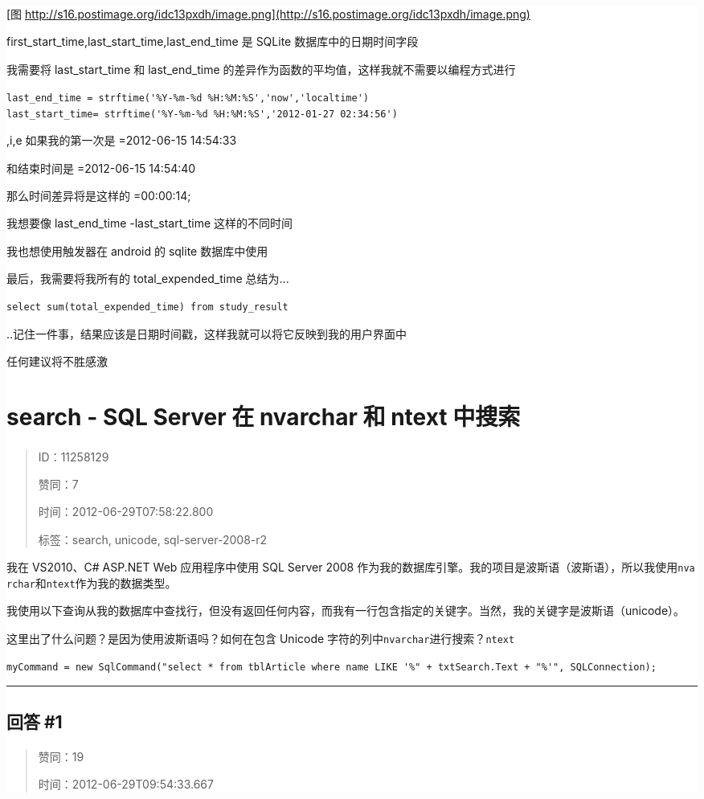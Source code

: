[图 http://s16.postimage.org/idc13pxdh/image.png](http://s16.postimage.org/idc13pxdh/image.png)

first_start_time,last_start_time,last_end_time 是 SQLite 数据库中的日期时间字段

我需要将 last_start_time 和 last_end_time 的差异作为函数的平均值，这样我就不需要以编程方式进行

```
last_end_time = strftime('%Y-%m-%d %H:%M:%S','now','localtime') 
last_start_time= strftime('%Y-%m-%d %H:%M:%S','2012-01-27 02:34:56') 
```

,i,e 如果我的第一次是 =2012-06-15 14:54:33

和结束时间是 =2012-06-15 14:54:40

那么时间差异将是这样的 =00:00:14;

我想要像 last_end_time -last_start_time 这样的不同时间

我也想使用触发器在 android 的 sqlite 数据库中使用

最后，我需要将我所有的 total_expended_time 总结为...

```
select sum(total_expended_time) from study_result 
```

..记住一件事，结果应该是日期时间戳，这样我就可以将它反映到我的用户界面中

任何建议将不胜感激

# search - SQL Server 在 nvarchar 和 ntext 中搜索

> ID：11258129
> 
> 赞同：7
> 
> 时间：2012-06-29T07:58:22.800
> 
> 标签：search, unicode, sql-server-2008-r2

我在 VS2010、C# ASP.NET Web 应用程序中使用 SQL Server 2008 作为我的数据库引擎。我的项目是波斯语（波斯语），所以我使用`nvarchar`和`ntext`作为我的数据类型。

我使用以下查询从我的数据库中查找行，但没有返回任何内容，而我有一行包含指定的关键字。当然，我的关键字是波斯语（unicode）。

这里出了什么问题？是因为使用波斯语吗？如何在包含 Unicode 字符的列中`nvarchar`进行搜索？`ntext`

```
myCommand = new SqlCommand("select * from tblArticle where name LIKE '%" + txtSearch.Text + "%'", SQLConnection); 
```

* * *

## 回答 #1

> 赞同：19
> 
> 时间：2012-06-29T09:54:33.667
